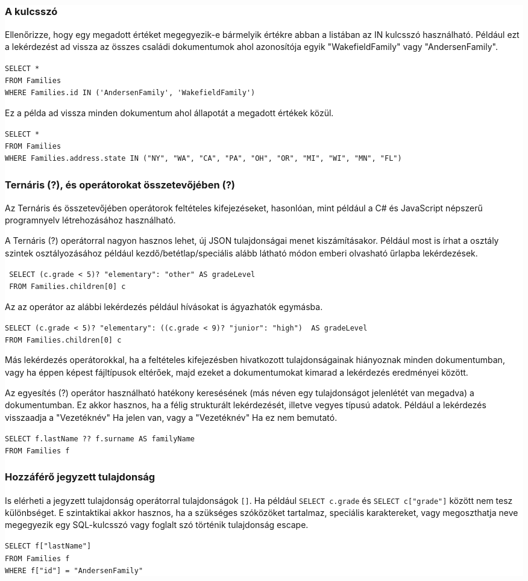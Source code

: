 ### <a name="in-keyword"></a>A kulcsszó
Ellenőrizze, hogy egy megadott értéket megegyezik-e bármelyik értékre abban a listában az IN kulcsszó használható. Például ezt a lekérdezést ad vissza az összes családi dokumentumok ahol azonosítója egyik "WakefieldFamily" vagy "AndersenFamily". 
 
    SELECT *
    FROM Families 
    WHERE Families.id IN ('AndersenFamily', 'WakefieldFamily')

Ez a példa ad vissza minden dokumentum ahol állapotát a megadott értékek közül.

    SELECT *
    FROM Families 
    WHERE Families.address.state IN ("NY", "WA", "CA", "PA", "OH", "OR", "MI", "WI", "MN", "FL")

### <a name="ternary--and-coalesce--operators"></a>Ternáris (?), és operátorokat összetevőjében (?)
Az Ternáris és összetevőjében operátorok feltételes kifejezéseket, hasonlóan, mint például a C# és JavaScript népszerű programnyelv létrehozásához használható. 

A Ternáris (?) operátorral nagyon hasznos lehet, új JSON tulajdonságai menet kiszámításakor. Például most is írhat a osztály szintek osztályozásához például kezdő/betétlap/speciális alább látható módon emberi olvasható űrlapba lekérdezések.
 
     SELECT (c.grade < 5)? "elementary": "other" AS gradeLevel 
     FROM Families.children[0] c

Az az operátor az alábbi lekérdezés például hívásokat is ágyazhatók egymásba.
 
    SELECT (c.grade < 5)? "elementary": ((c.grade < 9)? "junior": "high")  AS gradeLevel 
    FROM Families.children[0] c

Más lekérdezés operátorokkal, ha a feltételes kifejezésben hivatkozott tulajdonságainak hiányoznak minden dokumentumban, vagy ha éppen képest fájltípusok eltérőek, majd ezeket a dokumentumokat kimarad a lekérdezés eredményei között.

Az egyesítés (?) operátor használható hatékony keresésének (más néven egy tulajdonságot jelenlétét van megadva) a dokumentumban. Ez akkor hasznos, ha a félig strukturált lekérdezését, illetve vegyes típusú adatok. Például a lekérdezés visszaadja a "Vezetéknév" Ha jelen van, vagy a "Vezetéknév" Ha ez nem bemutató.

    SELECT f.lastName ?? f.surname AS familyName
    FROM Families f

### <a name="quoted-property-accessor"></a>Hozzáférő jegyzett tulajdonság
Is elérheti a jegyzett tulajdonság operátorral tulajdonságok `[]`. Ha például `SELECT c.grade` és `SELECT c["grade"]` között nem tesz különbséget. E szintaktikai akkor hasznos, ha a szükséges szóközöket tartalmaz, speciális karaktereket, vagy megoszthatja neve megegyezik egy SQL-kulcsszó vagy foglalt szó történik tulajdonság escape.

    SELECT f["lastName"]
    FROM Families f
    WHERE f["id"] = "AndersenFamily"
